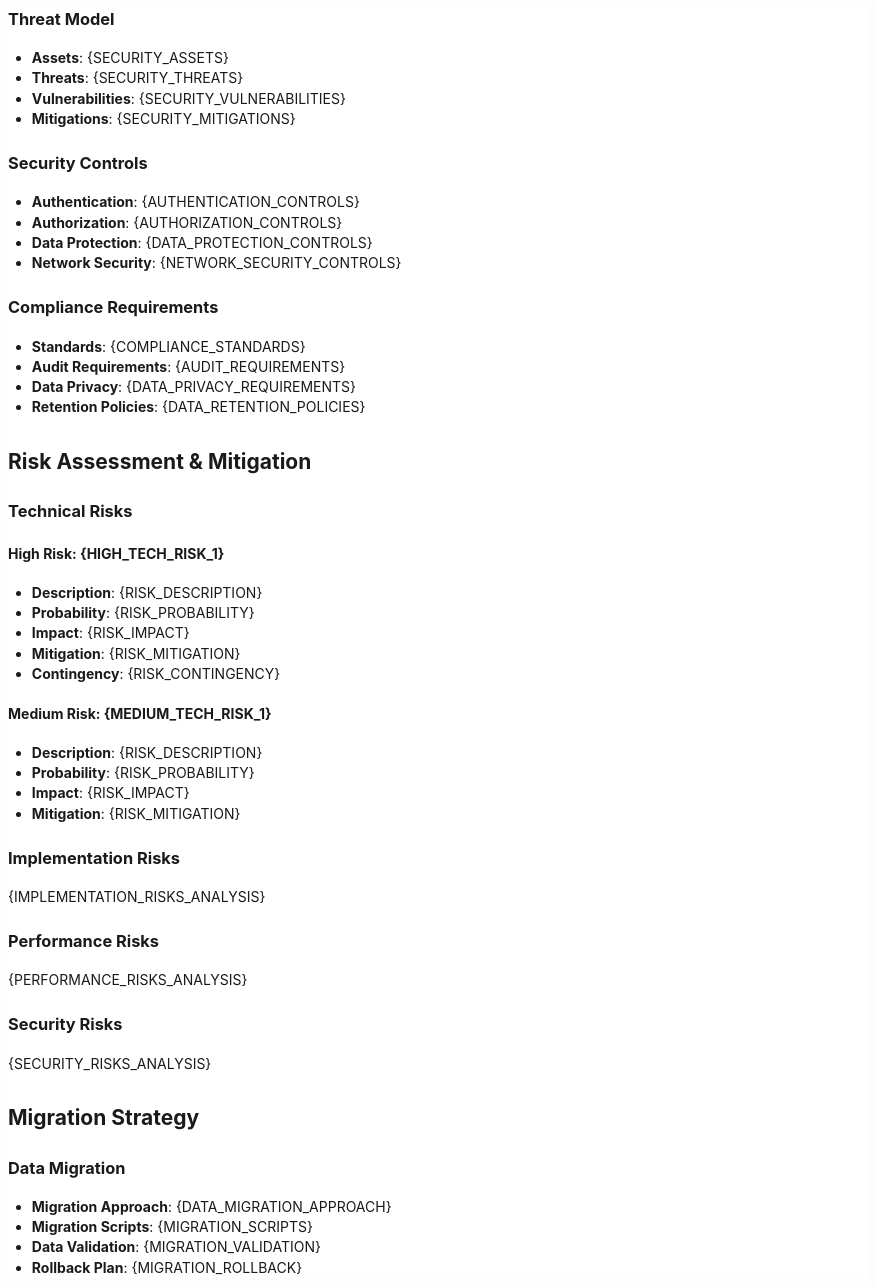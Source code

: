 ### Threat Model
- **Assets**: {SECURITY_ASSETS}
- **Threats**: {SECURITY_THREATS}
- **Vulnerabilities**: {SECURITY_VULNERABILITIES}
- **Mitigations**: {SECURITY_MITIGATIONS}

### Security Controls
- **Authentication**: {AUTHENTICATION_CONTROLS}
- **Authorization**: {AUTHORIZATION_CONTROLS}
- **Data Protection**: {DATA_PROTECTION_CONTROLS}
- **Network Security**: {NETWORK_SECURITY_CONTROLS}

### Compliance Requirements
- **Standards**: {COMPLIANCE_STANDARDS}
- **Audit Requirements**: {AUDIT_REQUIREMENTS}
- **Data Privacy**: {DATA_PRIVACY_REQUIREMENTS}
- **Retention Policies**: {DATA_RETENTION_POLICIES}

## Risk Assessment & Mitigation

### Technical Risks

#### High Risk: {HIGH_TECH_RISK_1}
- **Description**: {RISK_DESCRIPTION}
- **Probability**: {RISK_PROBABILITY}
- **Impact**: {RISK_IMPACT}
- **Mitigation**: {RISK_MITIGATION}
- **Contingency**: {RISK_CONTINGENCY}

#### Medium Risk: {MEDIUM_TECH_RISK_1}
- **Description**: {RISK_DESCRIPTION}
- **Probability**: {RISK_PROBABILITY}
- **Impact**: {RISK_IMPACT}
- **Mitigation**: {RISK_MITIGATION}

### Implementation Risks
{IMPLEMENTATION_RISKS_ANALYSIS}

### Performance Risks
{PERFORMANCE_RISKS_ANALYSIS}

### Security Risks
{SECURITY_RISKS_ANALYSIS}

## Migration Strategy

### Data Migration
- **Migration Approach**: {DATA_MIGRATION_APPROACH}
- **Migration Scripts**: {MIGRATION_SCRIPTS}
- **Data Validation**: {MIGRATION_VALIDATION}
- **Rollback Plan**: {MIGRATION_ROLLBACK}

